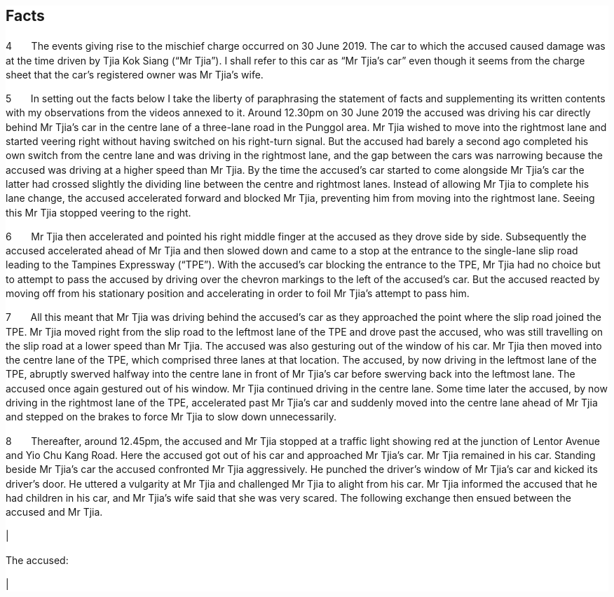 ## Facts

4       The events giving rise to the mischief charge occurred on 30 June 2019. The car to which the accused caused damage was at the time driven by Tjia Kok Siang (“Mr Tjia”). I shall refer to this car as “Mr Tjia’s car” even though it seems from the charge sheet that the car’s registered owner was Mr Tjia’s wife.

5       In setting out the facts below I take the liberty of paraphrasing the statement of facts and supplementing its written contents with my observations from the videos annexed to it. Around 12.30pm on 30 June 2019 the accused was driving his car directly behind Mr Tjia’s car in the centre lane of a three-lane road in the Punggol area. Mr Tjia wished to move into the rightmost lane and started veering right without having switched on his right-turn signal. But the accused had barely a second ago completed his own switch from the centre lane and was driving in the rightmost lane, and the gap between the cars was narrowing because the accused was driving at a higher speed than Mr Tjia. By the time the accused’s car started to come alongside Mr Tjia’s car the latter had crossed slightly the dividing line between the centre and rightmost lanes. Instead of allowing Mr Tjia to complete his lane change, the accused accelerated forward and blocked Mr Tjia, preventing him from moving into the rightmost lane. Seeing this Mr Tjia stopped veering to the right.

6       Mr Tjia then accelerated and pointed his right middle finger at the accused as they drove side by side. Subsequently the accused accelerated ahead of Mr Tjia and then slowed down and came to a stop at the entrance to the single-lane slip road leading to the Tampines Expressway (“TPE”). With the accused’s car blocking the entrance to the TPE, Mr Tjia had no choice but to attempt to pass the accused by driving over the chevron markings to the left of the accused’s car. But the accused reacted by moving off from his stationary position and accelerating in order to foil Mr Tjia’s attempt to pass him.

7       All this meant that Mr Tjia was driving behind the accused’s car as they approached the point where the slip road joined the TPE. Mr Tjia moved right from the slip road to the leftmost lane of the TPE and drove past the accused, who was still travelling on the slip road at a lower speed than Mr Tjia. The accused was also gesturing out of the window of his car. Mr Tjia then moved into the centre lane of the TPE, which comprised three lanes at that location. The accused, by now driving in the leftmost lane of the TPE, abruptly swerved halfway into the centre lane in front of Mr Tjia’s car before swerving back into the leftmost lane. The accused once again gestured out of his window. Mr Tjia continued driving in the centre lane. Some time later the accused, by now driving in the rightmost lane of the TPE, accelerated past Mr Tjia’s car and suddenly moved into the centre lane ahead of Mr Tjia and stepped on the brakes to force Mr Tjia to slow down unnecessarily.

8       Thereafter, around 12.45pm, the accused and Mr Tjia stopped at a traffic light showing red at the junction of Lentor Avenue and Yio Chu Kang Road. Here the accused got out of his car and approached Mr Tjia’s car. Mr Tjia remained in his car. Standing beside Mr Tjia’s car the accused confronted Mr Tjia aggressively. He punched the driver’s window of Mr Tjia’s car and kicked its driver’s door. He uttered a vulgarity at Mr Tjia and challenged Mr Tjia to alight from his car. Mr Tjia informed the accused that he had children in his car, and Mr Tjia’s wife said that she was very scared. The following exchange then ensued between the accused and Mr Tjia.

>   
| 

The accused:

 | 
